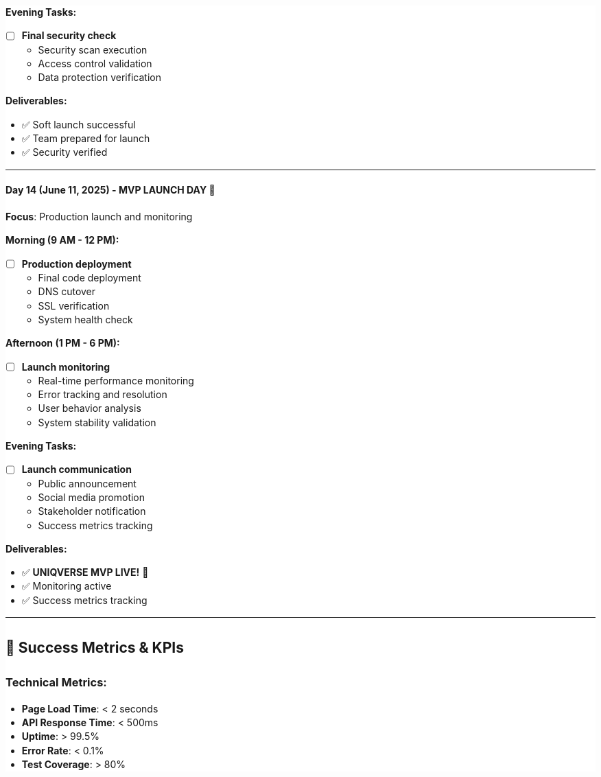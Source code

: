 **Evening Tasks:**
- [ ] **Final security check**
  - Security scan execution
  - Access control validation
  - Data protection verification

**Deliverables:**
- ✅ Soft launch successful
- ✅ Team prepared for launch
- ✅ Security verified

---

#### **Day 14 (June 11, 2025) - MVP LAUNCH DAY** 🚀
**Focus**: Production launch and monitoring

**Morning (9 AM - 12 PM):**
- [ ] **Production deployment**
  - Final code deployment
  - DNS cutover
  - SSL verification
  - System health check

**Afternoon (1 PM - 6 PM):**
- [ ] **Launch monitoring**
  - Real-time performance monitoring
  - Error tracking and resolution
  - User behavior analysis
  - System stability validation

**Evening Tasks:**
- [ ] **Launch communication**
  - Public announcement
  - Social media promotion
  - Stakeholder notification
  - Success metrics tracking

**Deliverables:**
- ✅ **UNIQVERSE MVP LIVE!** 🎉
- ✅ Monitoring active
- ✅ Success metrics tracking

---

## 🎯 Success Metrics & KPIs

### **Technical Metrics:**
- **Page Load Time**: < 2 seconds
- **API Response Time**: < 500ms
- **Uptime**: > 99.5%
- **Error Rate**: < 0.1%
- **Test Coverage**: > 80%
